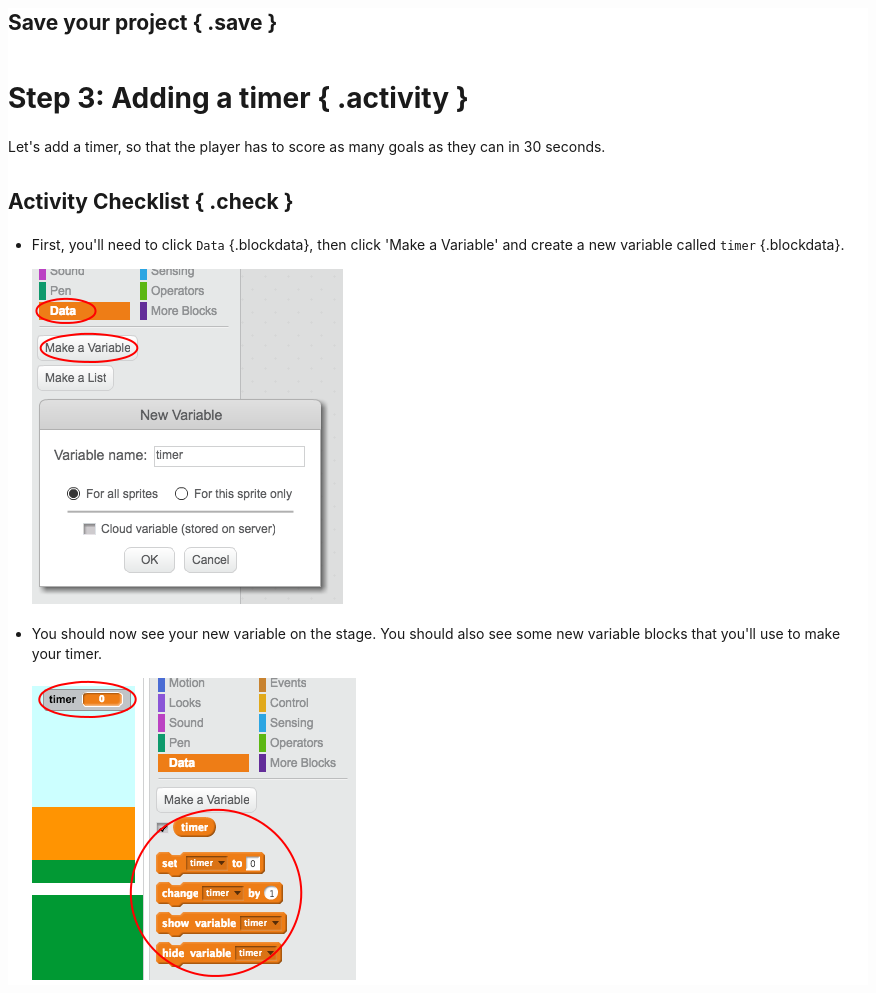 ## Save your project { .save }

# Step 3: Adding a timer { .activity }

Let's add a timer, so that the player has to score as many goals as they can in 30 seconds.

## Activity Checklist { .check }

+ First, you'll need to click `Data` {.blockdata}, then click 'Make a Variable' and create a new variable called `timer` {.blockdata}.

	![screenshot](goalie-timer-create.png)

+ You should now see your new variable on the stage. You should also see some new variable blocks that you'll use to make your timer.

	![screenshot](goalie-timer-see.png)

